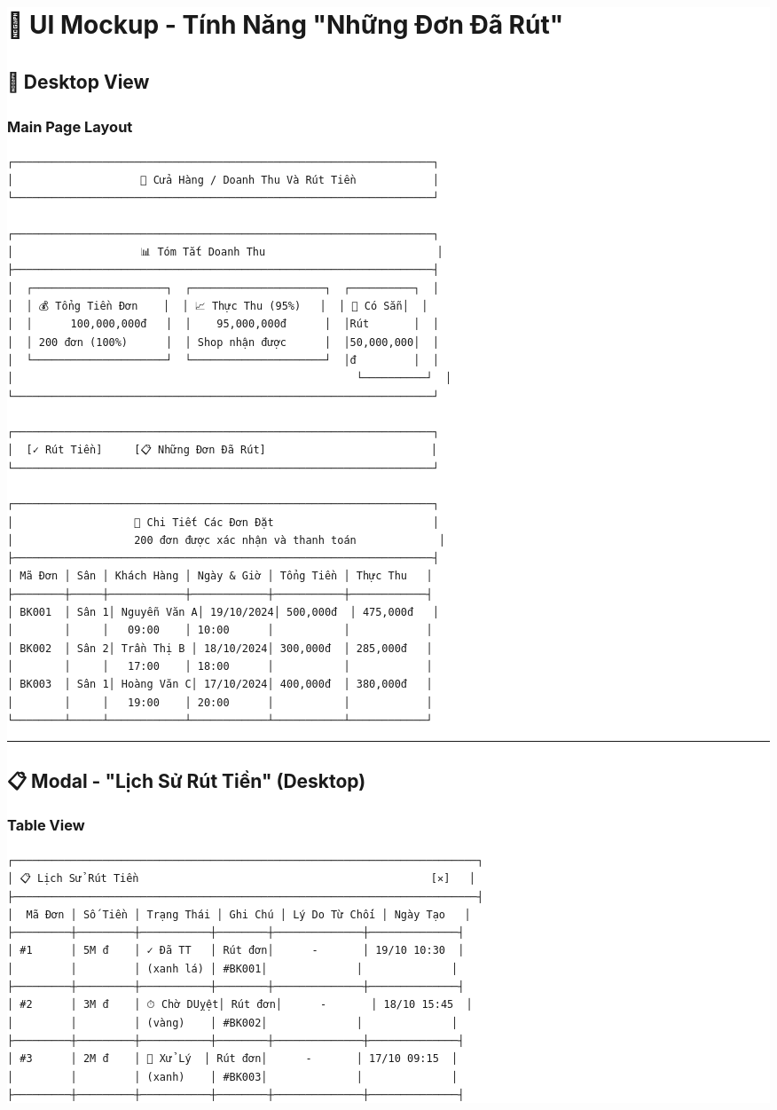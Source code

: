 # 🎨 UI Mockup - Tính Năng "Những Đơn Đã Rút"

## 📱 Desktop View

### Main Page Layout

```
┌──────────────────────────────────────────────────────────────────┐
│                    🏢 Cửa Hàng / Doanh Thu Và Rút Tiền            │
└──────────────────────────────────────────────────────────────────┘

┌──────────────────────────────────────────────────────────────────┐
│                    📊 Tóm Tắt Doanh Thu                           │
├──────────────────────────────────────────────────────────────────┤
│  ┌─────────────────────┐  ┌─────────────────────┐  ┌──────────┐  │
│  │ 💰 Tổng Tiền Đơn    │  │ 📈 Thực Thu (95%)   │  │ 💸 Có Sẵn│  │
│  │      100,000,000đ   │  │    95,000,000đ      │  │Rút       │  │
│  │ 200 đơn (100%)      │  │ Shop nhận được      │  │50,000,000│  │
│  └─────────────────────┘  └─────────────────────┘  │đ         │  │
│                                                      └──────────┘  │
└──────────────────────────────────────────────────────────────────┘

┌──────────────────────────────────────────────────────────────────┐
│  [✓ Rút Tiền]     [📋 Những Đơn Đã Rút]                          │
└──────────────────────────────────────────────────────────────────┘

┌──────────────────────────────────────────────────────────────────┐
│                   📝 Chi Tiết Các Đơn Đặt                         │
│                   200 đơn được xác nhận và thanh toán             │
├──────────────────────────────────────────────────────────────────┤
│ Mã Đơn │ Sân │ Khách Hàng │ Ngày & Giờ │ Tổng Tiền │ Thực Thu   │
├────────┼─────┼────────────┼────────────┼───────────┼────────────┤
│ BK001  │ Sân 1│ Nguyễn Văn A│ 19/10/2024│ 500,000đ  │ 475,000đ   │
│        │     │   09:00    │ 10:00      │           │            │
│ BK002  │ Sân 2│ Trần Thị B │ 18/10/2024│ 300,000đ  │ 285,000đ   │
│        │     │   17:00    │ 18:00      │           │            │
│ BK003  │ Sân 1│ Hoàng Văn C│ 17/10/2024│ 400,000đ  │ 380,000đ   │
│        │     │   19:00    │ 20:00      │           │            │
└────────┴─────┴────────────┴────────────┴───────────┴────────────┘
```

---

## 📋 Modal - "Lịch Sử Rút Tiền" (Desktop)

### Table View

```
┌─────────────────────────────────────────────────────────────────────────┐
│ 📋 Lịch Sử Rút Tiền                                              [✕]   │
├─────────────────────────────────────────────────────────────────────────┤
│  Mã Đơn │ Số Tiền │ Trạng Thái │ Ghi Chú │ Lý Do Từ Chối │ Ngày Tạo   │
├─────────┼─────────┼───────────┼────────┼──────────────┼──────────────┤
│ #1      │ 5M đ    │ ✓ Đã TT   │ Rút đơn│      -       │ 19/10 10:30  │
│         │         │ (xanh lá) │ #BK001│              │              │
├─────────┼─────────┼───────────┼────────┼──────────────┼──────────────┤
│ #2      │ 3M đ    │ ⏱ Chờ DUỵệt│ Rút đơn│      -       │ 18/10 15:45  │
│         │         │ (vàng)    │ #BK002│              │              │
├─────────┼─────────┼───────────┼────────┼──────────────┼──────────────┤
│ #3      │ 2M đ    │ 🔄 Xử Lý  │ Rút đơn│      -       │ 17/10 09:15  │
│         │         │ (xanh)    │ #BK003│              │              │
├─────────┼─────────┼───────────┼────────┼──────────────┼──────────────┤
```